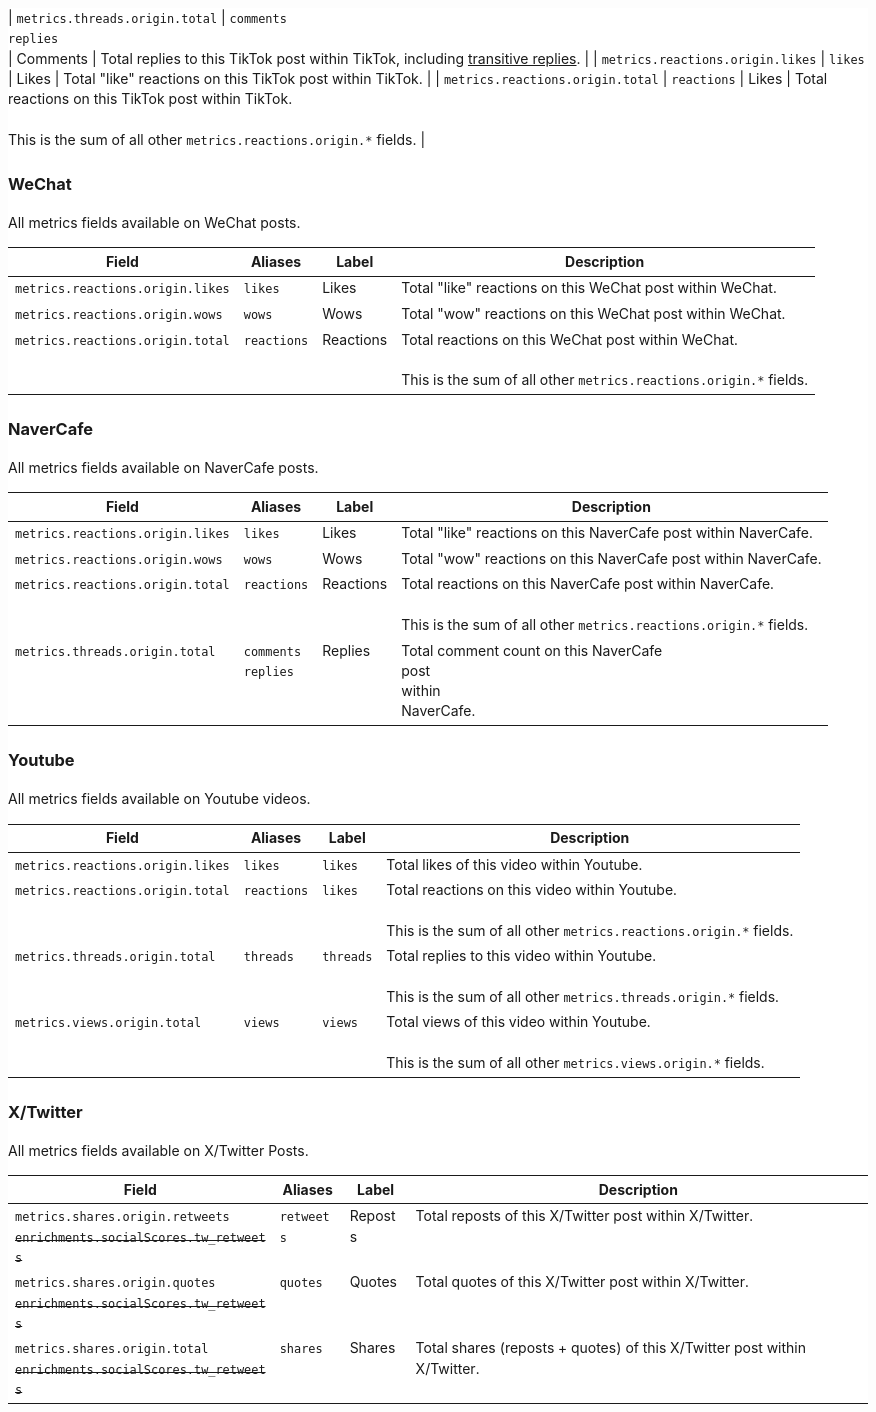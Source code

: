 | `metrics.threads.origin.total`   | `comments`<br/>`replies`<br/> | Comments  | Total replies to this TikTok post within TikTok, including [transitive replies](#transitive-replies).                                                                                             |
| `metrics.reactions.origin.likes` | `likes`                       | Likes     | Total "like" reactions on this TikTok post within TikTok.                                                                                                                                         |
| `metrics.reactions.origin.total` | `reactions`                   | Likes     | Total reactions on this TikTok post within TikTok.<br/><br>This is the sum of all other `metrics.reactions.origin.*` fields.                                                                      |
    

### WeChat

All metrics fields available on WeChat posts.

| Field                            | Aliases     | Label     | Description                                                                                                                                    |
|----------------------------------|-------------|-----------|------------------------------------------------------------------------------------------------------------------------------------------------|
| `metrics.reactions.origin.likes` | `likes`     | Likes     | Total "like" reactions on this WeChat post within WeChat.                                                                                      |
| `metrics.reactions.origin.wows`  | `wows`      | Wows      | Total "wow" reactions on this WeChat post within WeChat.                                                                                       |
| `metrics.reactions.origin.total` | `reactions` | Reactions | Total reactions on this WeChat post within WeChat.<br/><br>This is the sum of all other `metrics.reactions.origin.*` fields.                   |

### NaverCafe

All metrics fields available on NaverCafe posts.

| Field                            | Aliases                       | Label     | Description                                                                                                                        |
|----------------------------------|-------------------------------|-----------|------------------------------------------------------------------------------------------------------------------------------------|
| `metrics.reactions.origin.likes` | `likes`                       | Likes     | Total "like" reactions on this NaverCafe post within NaverCafe.                                                                    |
| `metrics.reactions.origin.wows`  | `wows`                        | Wows      | Total "wow" reactions on this NaverCafe post within NaverCafe.                                                                     |
| `metrics.reactions.origin.total` | `reactions`                   | Reactions | Total reactions on this NaverCafe post within NaverCafe.<br/><br>This is the sum of all other `metrics.reactions.origin.*` fields. |
| `metrics.threads.origin.total`   | `comments`<br/>`replies`<br/> | Replies   | Total comment count on this NaverCafe <br/>post <br/>within <br/>NaverCafe.<br/>                                                   |

### Youtube

All metrics fields available on Youtube videos.

| Field                            | Aliases     | Label     | Description                                                                                                             |
|----------------------------------|-------------|-----------|-------------------------------------------------------------------------------------------------------------------------|
| `metrics.reactions.origin.likes` | `likes`     | `likes`   | Total likes of this video within Youtube.                                                                               |
| `metrics.reactions.origin.total` | `reactions` | `likes`   | Total reactions on this video within Youtube.<br/><br>This is the sum of all other `metrics.reactions.origin.*` fields. |
| `metrics.threads.origin.total`   | `threads`   | `threads` | Total replies to this video within Youtube.<br/><br>This is the sum of all other `metrics.threads.origin.*` fields.     |
| `metrics.views.origin.total`     | `views`     | `views`   | Total views of this video within Youtube.<br/><br>This is the sum of all other `metrics.views.origin.*` fields.         |

### X/Twitter

All metrics fields available on X/Twitter Posts.

| Field                                                                           | Aliases                       | Label     | Description                                                                                                                        |
|---------------------------------------------------------------------------------|-------------------------------|-----------|------------------------------------------------------------------------------------------------------------------------------------|
| `metrics.shares.origin.retweets`<br/>~~`enrichments.socialScores.tw_retweets`~~ | `retweets`<br/>               | Reposts   | Total reposts of this X/Twitter post within X/Twitter.                                                                             |
| `metrics.shares.origin.quotes`<br/>~~`enrichments.socialScores.tw_retweets`~~   | `quotes`<br/>                 | Quotes    | Total quotes of this X/Twitter post within X/Twitter.                                                                              |
| `metrics.shares.origin.total`<br/>~~`enrichments.socialScores.tw_retweets`~~    | `shares`<br/>                 | Shares    | Total shares (reposts + quotes) of this X/Twitter post within X/Twitter.                                                           |   